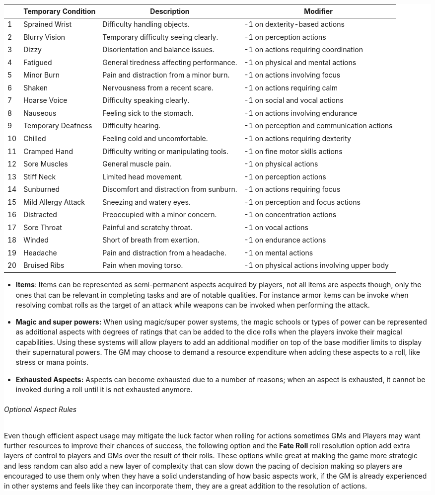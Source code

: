 |     | **Temporary Condition** | **Description**                           | **Modifier**                                |
| --- | ----------------------- | ----------------------------------------- | ------------------------------------------- |
| 1   | Sprained Wrist          | Difficulty handling objects.              | -1 on dexterity-based actions               |
| 2   | Blurry Vision           | Temporary difficulty seeing clearly.      | -1 on perception actions                    |
| 3   | Dizzy                   | Disorientation and balance issues.        | -1 on actions requiring coordination        |
| 4   | Fatigued                | General tiredness affecting performance.  | -1 on physical and mental actions           |
| 5   | Minor Burn              | Pain and distraction from a minor burn.   | -1 on actions involving focus               |
| 6   | Shaken                  | Nervousness from a recent scare.          | -1 on actions requiring calm                |
| 7   | Hoarse Voice            | Difficulty speaking clearly.              | -1 on social and vocal actions              |
| 8   | Nauseous                | Feeling sick to the stomach.              | -1 on actions involving endurance           |
| 9   | Temporary Deafness      | Difficulty hearing.                       | -1 on perception and communication actions  |
| 10  | Chilled                 | Feeling cold and uncomfortable.           | -1 on actions requiring dexterity           |
| 11  | Cramped Hand            | Difficulty writing or manipulating tools. | -1 on fine motor skills actions             |
| 12  | Sore Muscles            | General muscle pain.                      | -1 on physical actions                      |
| 13  | Stiff Neck              | Limited head movement.                    | -1 on perception actions                    |
| 14  | Sunburned               | Discomfort and distraction from sunburn.  | -1 on actions requiring focus               |
| 15  | Mild Allergy Attack     | Sneezing and watery eyes.                 | -1 on perception and focus actions          |
| 16  | Distracted              | Preoccupied with a minor concern.         | -1 on concentration actions                 |
| 17  | Sore Throat             | Painful and scratchy throat.              | -1 on vocal actions                         |
| 18  | Winded                  | Short of breath from exertion.            | -1 on endurance actions                     |
| 19  | Headache                | Pain and distraction from a headache.     | -1 on mental actions                        |
| 20  | Bruised Ribs            | Pain when moving torso.                   | -1 on physical actions involving upper body |
- **Items**: Items can be represented as semi-permanent aspects acquired by players, not all items are aspects though, only the ones that can be relevant in completing tasks and are of notable qualities. For instance armor items can be invoke when resolving combat rolls as the target of an attack while weapons can be invoked when performing the attack.  
    
- **Magic and super powers:** When using magic/super power systems, the magic schools or types of power can be represented as additional aspects with degrees of ratings that can be added to the dice rolls when the players invoke their magical capabilities. Using these systems will allow players to add an additional modifier on top of the base modifier limits to display their supernatural powers. The GM may choose to demand a resource expenditure when adding these aspects to a roll, like stress or mana points.
    
- **Exhausted Aspects:** Aspects can become exhausted due to a number of reasons; when an aspect is exhausted, it cannot be invoked during a roll until it is not exhausted anymore.

###### Optional Aspect Rules
Even though efficient aspect usage may mitigate the luck factor when rolling for actions sometimes GMs and Players may want further resources to improve their chances of success, the following option and the **Fate Roll** roll resolution option add extra layers of control to players and GMs over the result of their rolls.
These options while great at making the game more strategic and less random can also add a new layer of complexity that can slow down the pacing of decision making so players are encouraged to use them only when they have a solid understanding of how basic aspects work, if the GM is already experienced in other systems and feels like they can incorporate them, they are a great addition to the resolution of actions.
